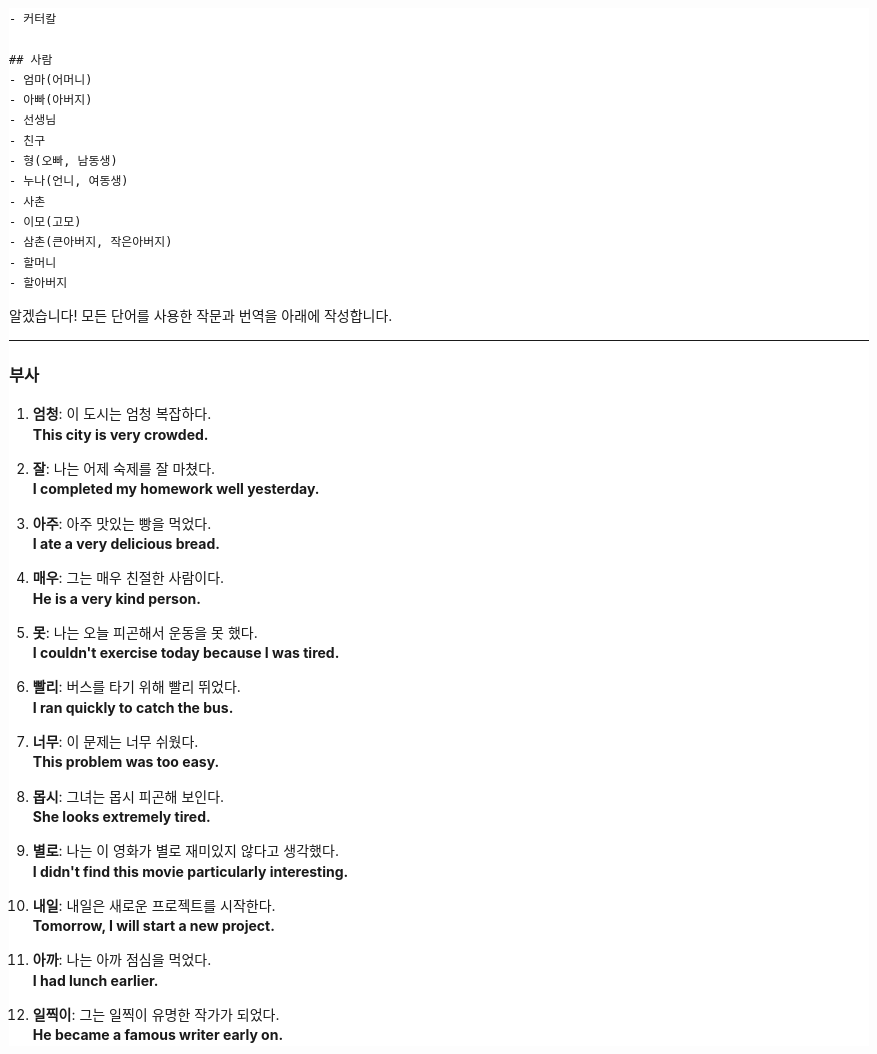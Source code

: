 ```
- 커터칼

## 사람
- 엄마(어머니)
- 아빠(아버지)
- 선생님
- 친구
- 형(오빠, 남동생)
- 누나(언니, 여동생)
- 사촌
- 이모(고모)
- 삼촌(큰아버지, 작은아버지)
- 할머니
- 할아버지
```

알겠습니다! 모든 단어를 사용한 작문과 번역을 아래에 작성합니다.

---

### **부사**
1. **엄청**: 이 도시는 엄청 복잡하다.  
   **This city is very crowded.**

2. **잘**: 나는 어제 숙제를 잘 마쳤다.  
   **I completed my homework well yesterday.**

3. **아주**: 아주 맛있는 빵을 먹었다.  
   **I ate a very delicious bread.**

4. **매우**: 그는 매우 친절한 사람이다.  
   **He is a very kind person.**

5. **못**: 나는 오늘 피곤해서 운동을 못 했다.  
   **I couldn't exercise today because I was tired.**

6. **빨리**: 버스를 타기 위해 빨리 뛰었다.  
   **I ran quickly to catch the bus.**

7. **너무**: 이 문제는 너무 쉬웠다.  
   **This problem was too easy.**

8. **몹시**: 그녀는 몹시 피곤해 보인다.  
   **She looks extremely tired.**

9. **별로**: 나는 이 영화가 별로 재미있지 않다고 생각했다.  
   **I didn't find this movie particularly interesting.**

10. **내일**: 내일은 새로운 프로젝트를 시작한다.  
    **Tomorrow, I will start a new project.**

11. **아까**: 나는 아까 점심을 먹었다.  
    **I had lunch earlier.**

12. **일찍이**: 그는 일찍이 유명한 작가가 되었다.  
    **He became a famous writer early on.**

